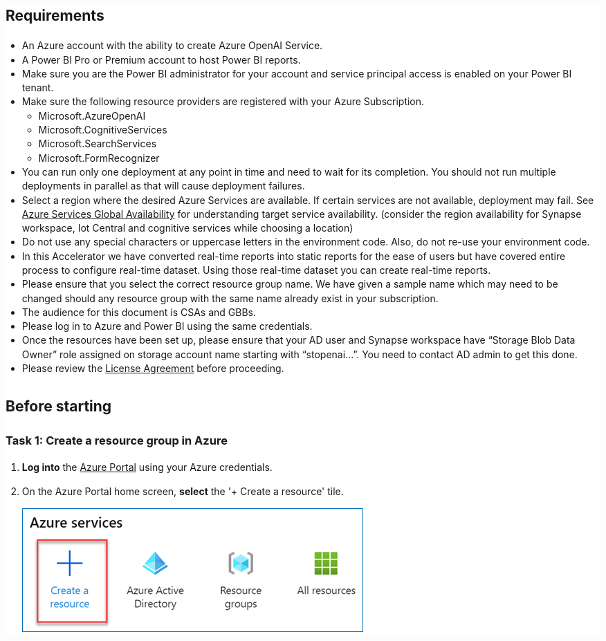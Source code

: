 ## Requirements

* An Azure account with the ability to create Azure OpenAI Service.
* A Power BI Pro or Premium account to host Power BI reports.
* Make sure you are the Power BI administrator for your account and service principal access is enabled on your Power BI tenant.
* Make sure the following resource providers are registered with your Azure Subscription.
   - Microsoft.AzureOpenAI
   - Microsoft.CognitiveServices
   - Microsoft.SearchServices
   - Microsoft.FormRecognizer
* You can run only one deployment at any point in time and need to wait for its completion. You should not run multiple deployments in parallel as that will cause deployment failures.
* Select a region where the desired Azure Services are available. If certain services are not available, deployment may fail. See [Azure Services Global Availability](https://azure.microsoft.com/en-us/global-infrastructure/services/?products=all) for understanding target service availability. (consider the region availability for Synapse workspace, Iot Central and cognitive services while choosing a location)
* Do not use any special characters or uppercase letters in the environment code. Also, do not re-use your environment code.
* In this Accelerator we have converted real-time reports into static reports for the ease of users but have covered entire process to configure real-time dataset. Using those real-time dataset you can create real-time reports.
* Please ensure that you select the correct resource group name. We have given a sample name which may need to be changed should any resource group with the same name already exist in your subscription.
* The audience for this document is CSAs and GBBs.
* Please log in to Azure and Power BI using the same credentials.
* Once the resources have been set up, please ensure that your AD user and Synapse workspace have “Storage Blob Data Owner” role assigned on storage account name starting with “stopenai...”. You need to contact AD admin to get this done.
* Please review the [License Agreement](https://github.com/microsoft/Azure-Analytics-and-AI-Engagement/blob/main/CDP-Retail/license.md) before proceeding.

## Before starting

### Task 1: Create a resource group in Azure

1. **Log into** the [Azure Portal](https://portal.azure.com) using your Azure credentials.

2. On the Azure Portal home screen, **select** the '+ Create a resource' tile.

	![A portion of the Azure Portal home screen is displayed with the + Create a resource tile highlighted.](media/create-a-resource.png)
